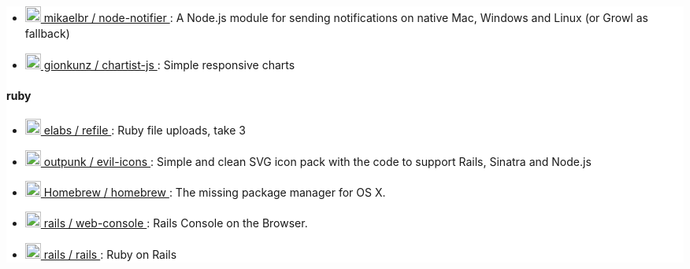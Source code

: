 * <img src='https://avatars2.githubusercontent.com/u/606374?v=3&s=40' height='20' width='20'>[
      mikaelbr
      /
      node-notifier
](https://github.com/mikaelbr/node-notifier): 
      A Node.js module for sending notifications on native Mac, Windows and Linux (or Growl as fallback)
    
* <img src='https://avatars2.githubusercontent.com/u/2203704?v=3&s=40' height='20' width='20'>[
      gionkunz
      /
      chartist-js
](https://github.com/gionkunz/chartist-js): 
      Simple responsive charts
    

#### ruby
* <img src='https://avatars3.githubusercontent.com/u/134?v=3&s=40' height='20' width='20'>[
      elabs
      /
      refile
](https://github.com/elabs/refile): 
      Ruby file uploads, take 3
    
* <img src='https://avatars2.githubusercontent.com/u/221166?v=3&s=40' height='20' width='20'>[
      outpunk
      /
      evil-icons
](https://github.com/outpunk/evil-icons): 
      Simple and clean SVG icon pack with the code to support Rails, Sinatra and Node.js
    
* <img src='https://avatars2.githubusercontent.com/u/568243?v=3&s=40' height='20' width='20'>[
      Homebrew
      /
      homebrew
](https://github.com/Homebrew/homebrew): 
      The missing package manager for OS X.
    
* <img src='https://avatars0.githubusercontent.com/u/604618?v=3&s=40' height='20' width='20'>[
      rails
      /
      web-console
](https://github.com/rails/web-console): 
      Rails Console on the Browser.
    
* <img src='https://avatars1.githubusercontent.com/u/3124?v=3&s=40' height='20' width='20'>[
      rails
      /
      rails
](https://github.com/rails/rails): 
      Ruby on Rails
    